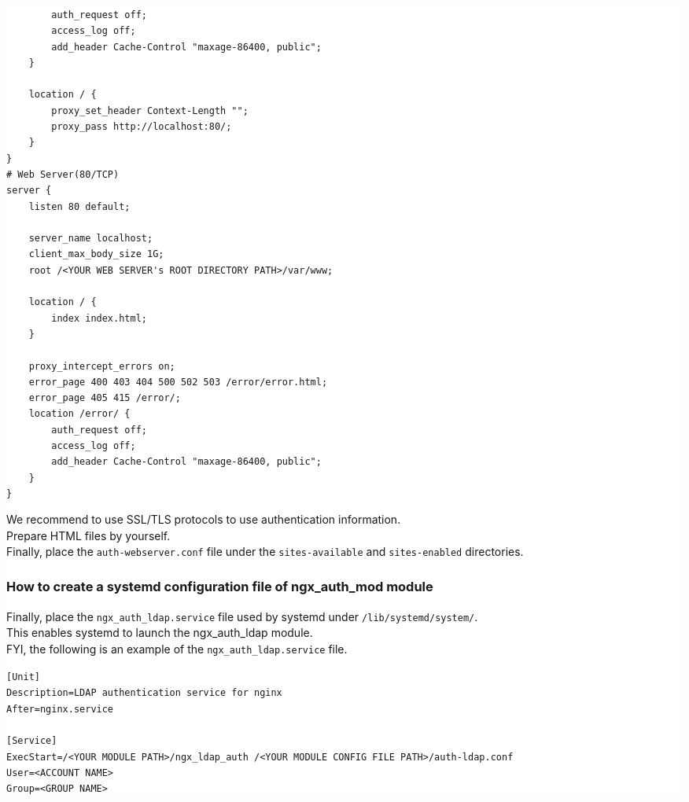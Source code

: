 ```
		auth_request off;
		access_log off;
		add_header Cache-Control "maxage-86400, public";
	}

	location / {
		proxy_set_header Context-Length "";
		proxy_pass http://localhost:80/;
	}
}
# Web Server(80/TCP)
server {
	listen 80 default;

	server_name localhost;
	client_max_body_size 1G;
	root /<YOUR WEB SERVER's ROOT DIRECTORY PATH>/var/www;

	location / {
		index index.html;
	}

	proxy_intercept_errors on;
	error_page 400 403 404 500 502 503 /error/error.html;
	error_page 405 415 /error/;
	location /error/ {
		auth_request off;
		access_log off;
		add_header Cache-Control "maxage-86400, public";
	}
}
```

We recommend to use SSL/TLS protocols to use authentication information.  
Prepare HTML files by yourself.  
Finally, place the `auth-webserver.conf` file under the `sites-available` and `sites-enabled` directories.

### How to create a systemd configuration file of ngx\_auth\_mod module

Finally, place the `ngx_auth_ldap.service` file used by systemd under `/lib/systemd/system/`.  
This enables systemd to launch the ngx\_auth\_ldap module.  
FYI, the following is an example of the `ngx_auth_ldap.service` file.

```
[Unit]
Description=LDAP authentication service for nginx
After=nginx.service

[Service]
ExecStart=/<YOUR MODULE PATH>/ngx_ldap_auth /<YOUR MODULE CONFIG FILE PATH>/auth-ldap.conf
User=<ACCOUNT NAME>
Group=<GROUP NAME>
```

